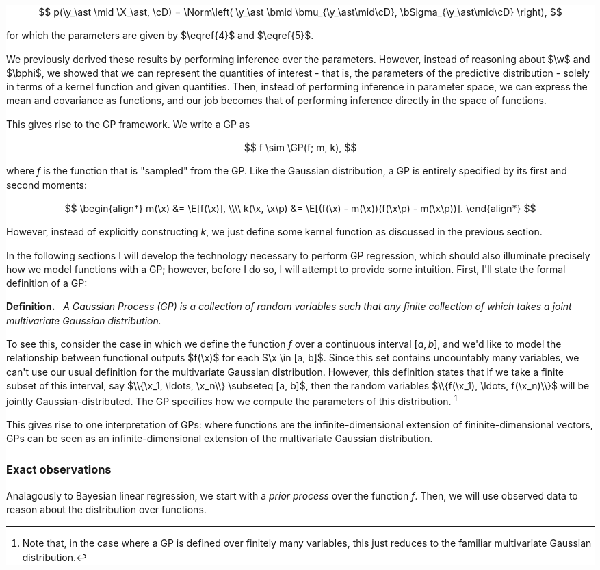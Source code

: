 $$
p(\y_\ast \mid \X_\ast, \cD) = \Norm\left( \y_\ast \bmid \bmu_{\y_\ast\mid\cD}, \bSigma_{\y_\ast\mid\cD} \right),
$$

for which the parameters are given by $\eqref{4}$ and $\eqref{5}$.

We previously derived these results by performing inference over the parameters. However, instead of reasoning about $\w$ and $\bphi$, we showed that we can represent the quantities of interest - that is, the parameters of the predictive distribution - solely in terms of a kernel function and given quantities. Then, instead of performing inference in parameter space, we can express the mean and covariance as functions, and our job becomes that of performing inference directly in the space of functions.

This gives rise to the GP framework. We write a GP as

$$
f \sim \GP(f; m, k),
$$

where $f$ is the function that is "sampled" from the GP. Like the Gaussian distribution, a GP is entirely specified by its first and second moments:

$$
\begin{align*}
m(\x) &= \E[f(\x)], \\\\
k(\x, \x\p) &= \E[(f(\x) - m(\x))(f(\x\p) - m(\x\p))].
\end{align*}
$$

However, instead of explicitly constructing $k$, we just define some kernel function as discussed in the previous section.

In the following sections I will develop the technology necessary to perform GP regression, which should also illuminate precisely how we model functions with a GP; however, before I do so, I will attempt to provide some intuition. First, I'll state the formal definition of a GP:

**Definition.** &nbsp; *A Gaussian Process (GP) is a collection of random variables such that any finite collection of which takes a joint multivariate Gaussian distribution.*

To see this, consider the case in which we define the function $f$ over a continuous interval $[a, b]$, and we'd like to model the relationship between functional outputs $f(\x)$ for each $\x \in [a, b]$. Since this set contains uncountably many variables, we can't use our usual definition for the multivariate Gaussian distribution.  However, this definition states that if we take a finite subset of this interval, say $\\{\x_1, \ldots, \x_n\\} \subseteq [a, b]$, then the random variables $\\{f(\x_1), \ldots, f(\x_n)\\}$ will be jointly Gaussian-distributed. The GP specifies how we compute the parameters of this distribution. [^fn9]

This gives rise to one interpretation of GPs: where functions are the infinite-dimensional extension of fininite-dimensional vectors, GPs can be seen as an infinite-dimensional extension of the multivariate Gaussian distribution.


### Exact observations

Analagously to Bayesian linear regression, we start with a *prior process* over the function $f$. Then, we will use observed data to reason about the distribution over functions.


[^fn1]: For a given variable, I use bold-faced symbols to refer to vectors; e.g., $\x \in \R^d,$ and I use regular symbols to denote scalar values; e.g., the components of $\x$ are $(x_0, x_1, \dots, x_{d-1}).$
[^fn2]: This can be computed by noting that $y = f + \epsilon$ is an [affine transformation](../gaussian/#affine-transformation) of $\epsilon$. In general, given a Gaussian random variable $\x \sim \Norm(\bmu, \bSigma)$, the affine transformation $\y = \A\x + \b$ will also be Gaussian-dsitributed with $\y \sim \Norm(\A\bmu + \b, \A\bSigma\A\T)$.
[^fn3]: Alternatively, we could compute the posterior directly via Bayes' rule:
[^fn4]: This integral can be done explicitly by writing out the integrand as a product of Gaussians, then completing the square in the exponent in terms of $\w$. The integrand takes the form of a Gaussian distribution over $\w$, which can be easily computed by equating it to the reciprocal of its normalization constant, and the resulting predictive distribution takes the form of a Gaussian in terms of the variables which are left over, i.e., those which were factored out of the integral.
[^fn5]: To see this, note that any $n\times n$ positive definite matrix has a valid eigenvalue decomposition. Thus, we can write $\bSigma = \U\Lambda\U\T$, where $\U\U\T = \I$, $\Lambda = \diag(\lambda_1, \dots, \lambda_n)$, and $\{\lambda_i\}$ are the eigenvalues of $\bSigma$ (also note that, since $\bSigma$ is positive definite, its eigenvalues are positive). Then, we define the matrix square root as $\bSigma^{1/2} = \U\Lambda^{1/2}\U\T$, where $\Lambda^{1/2}$ is, perhaps unsurprisingly, the matrix whose diagonal elements are given by the square roots of the eigenvalues.
[^fn6]: A Gram matrix is one whose elements are given by the pairwise inner products of a set of vectors. Thus, the kernel function $k$ corresponds to a valid inner product between the vectors $\psi(\x)$ and $\psi(\x\p)$.
[^fn7]: I got this example from Prof. Henry Chai's [lecture slides](https://www.cs.cmu.edu/~hchai2/courses/10624/lectures/Lecture7_Slides.pdf) on the kernel trick.
[^fn8]: Some (justifiably) prefer the name "exponentiated quadratic".
[^fn9]: Note that, in the case where a GP is defined over finitely many variables, this just reduces to the familiar multivariate Gaussian distribution.
[^fn10]: For example when using the squared exponentional covariance function, it is commong to set the amplitude equal to the variance of the training set and the lengthscale equal to $.01$ times the amplitude. Similarly, it is common to use a constant mean function equal to the average of the training set. Moreover, one might initialize the hyperparameters to these settings, then maximize the MLL with respect to the hyperparameters under gradient descent.